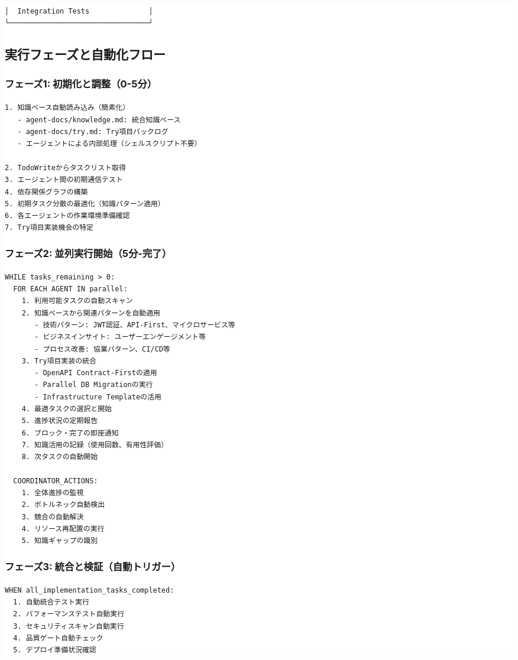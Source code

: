 ```
│  Integration Tests              │
└─────────────────────────────────┘
```

## 実行フェーズと自動化フロー

### フェーズ1: 初期化と調整（0-5分）
```
1. 知識ベース自動読み込み（簡素化）
   - agent-docs/knowledge.md: 統合知識ベース
   - agent-docs/try.md: Try項目バックログ
   - エージェントによる内部処理（シェルスクリプト不要）

2. TodoWriteからタスクリスト取得
3. エージェント間の初期通信テスト
4. 依存関係グラフの構築
5. 初期タスク分散の最適化（知識パターン適用）
6. 各エージェントの作業環境準備確認
7. Try項目実装機会の特定
```

### フェーズ2: 並列実行開始（5分-完了）
```
WHILE tasks_remaining > 0:
  FOR EACH AGENT IN parallel:
    1. 利用可能タスクの自動スキャン
    2. 知識ベースから関連パターンを自動適用
       - 技術パターン: JWT認証、API-First、マイクロサービス等
       - ビジネスインサイト: ユーザーエンゲージメント等
       - プロセス改善: 協業パターン、CI/CD等
    3. Try項目実装の統合
       - OpenAPI Contract-Firstの適用
       - Parallel DB Migrationの実行
       - Infrastructure Templateの活用
    4. 最適タスクの選択と開始
    5. 進捗状況の定期報告
    6. ブロック・完了の即座通知
    7. 知識活用の記録（使用回数、有用性評価）
    8. 次タスクの自動開始
  
  COORDINATOR_ACTIONS:
    1. 全体進捗の監視
    2. ボトルネック自動検出
    3. 競合の自動解決
    4. リソース再配置の実行
    5. 知識ギャップの識別
```

### フェーズ3: 統合と検証（自動トリガー）
```
WHEN all_implementation_tasks_completed:
  1. 自動統合テスト実行
  2. パフォーマンステスト自動実行
  3. セキュリティスキャン自動実行
  4. 品質ゲート自動チェック
  5. デプロイ準備状況確認
```
